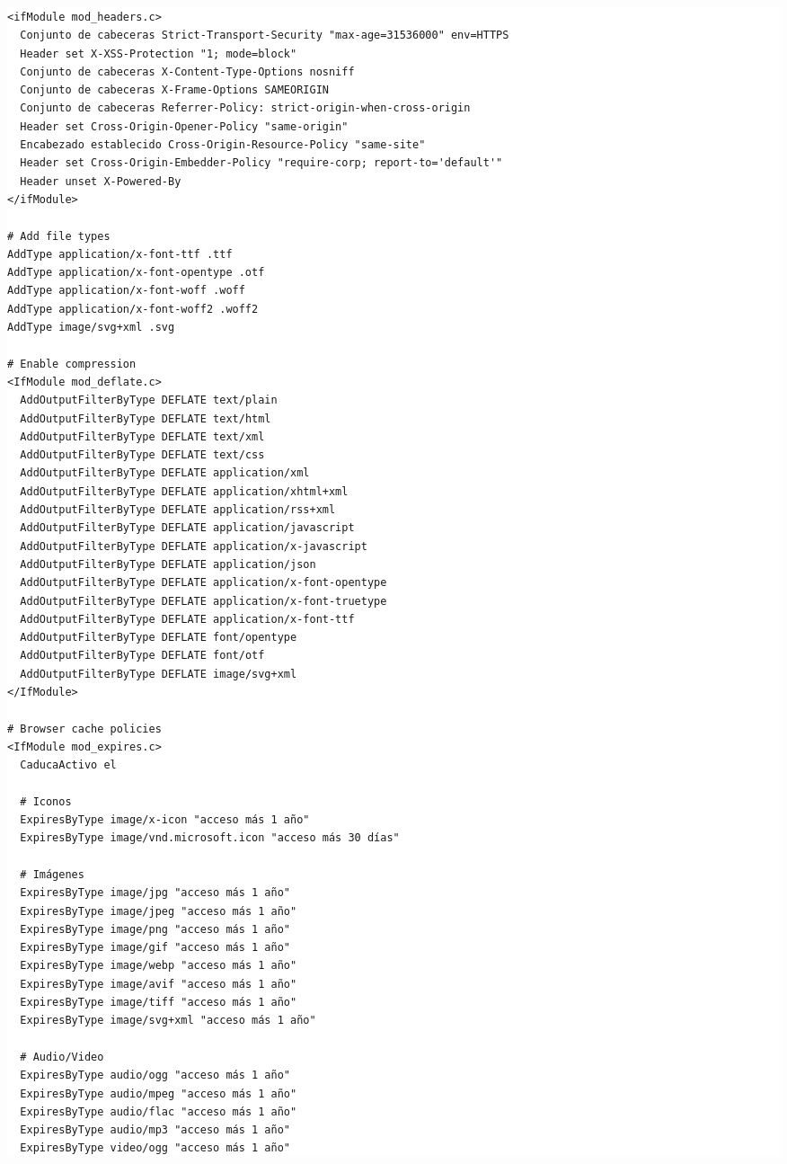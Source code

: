 ```
<ifModule mod_headers.c>
  Conjunto de cabeceras Strict-Transport-Security "max-age=31536000" env=HTTPS
  Header set X-XSS-Protection "1; mode=block"
  Conjunto de cabeceras X-Content-Type-Options nosniff
  Conjunto de cabeceras X-Frame-Options SAMEORIGIN
  Conjunto de cabeceras Referrer-Policy: strict-origin-when-cross-origin
  Header set Cross-Origin-Opener-Policy "same-origin"
  Encabezado establecido Cross-Origin-Resource-Policy "same-site"
  Header set Cross-Origin-Embedder-Policy "require-corp; report-to='default'"
  Header unset X-Powered-By
</ifModule>

# Add file types
AddType application/x-font-ttf .ttf
AddType application/x-font-opentype .otf
AddType application/x-font-woff .woff
AddType application/x-font-woff2 .woff2
AddType image/svg+xml .svg

# Enable compression
<IfModule mod_deflate.c>
  AddOutputFilterByType DEFLATE text/plain
  AddOutputFilterByType DEFLATE text/html
  AddOutputFilterByType DEFLATE text/xml
  AddOutputFilterByType DEFLATE text/css
  AddOutputFilterByType DEFLATE application/xml
  AddOutputFilterByType DEFLATE application/xhtml+xml
  AddOutputFilterByType DEFLATE application/rss+xml
  AddOutputFilterByType DEFLATE application/javascript
  AddOutputFilterByType DEFLATE application/x-javascript
  AddOutputFilterByType DEFLATE application/json
  AddOutputFilterByType DEFLATE application/x-font-opentype
  AddOutputFilterByType DEFLATE application/x-font-truetype
  AddOutputFilterByType DEFLATE application/x-font-ttf
  AddOutputFilterByType DEFLATE font/opentype
  AddOutputFilterByType DEFLATE font/otf
  AddOutputFilterByType DEFLATE image/svg+xml
</IfModule>

# Browser cache policies
<IfModule mod_expires.c>
  CaducaActivo el

  # Iconos
  ExpiresByType image/x-icon "acceso más 1 año"
  ExpiresByType image/vnd.microsoft.icon "acceso más 30 días"

  # Imágenes
  ExpiresByType image/jpg "acceso más 1 año"
  ExpiresByType image/jpeg "acceso más 1 año"
  ExpiresByType image/png "acceso más 1 año"
  ExpiresByType image/gif "acceso más 1 año"
  ExpiresByType image/webp "acceso más 1 año"
  ExpiresByType image/avif "acceso más 1 año"
  ExpiresByType image/tiff "acceso más 1 año"
  ExpiresByType image/svg+xml "acceso más 1 año"

  # Audio/Video
  ExpiresByType audio/ogg "acceso más 1 año"
  ExpiresByType audio/mpeg "acceso más 1 año"
  ExpiresByType audio/flac "acceso más 1 año"
  ExpiresByType audio/mp3 "acceso más 1 año"
  ExpiresByType video/ogg "acceso más 1 año"
```